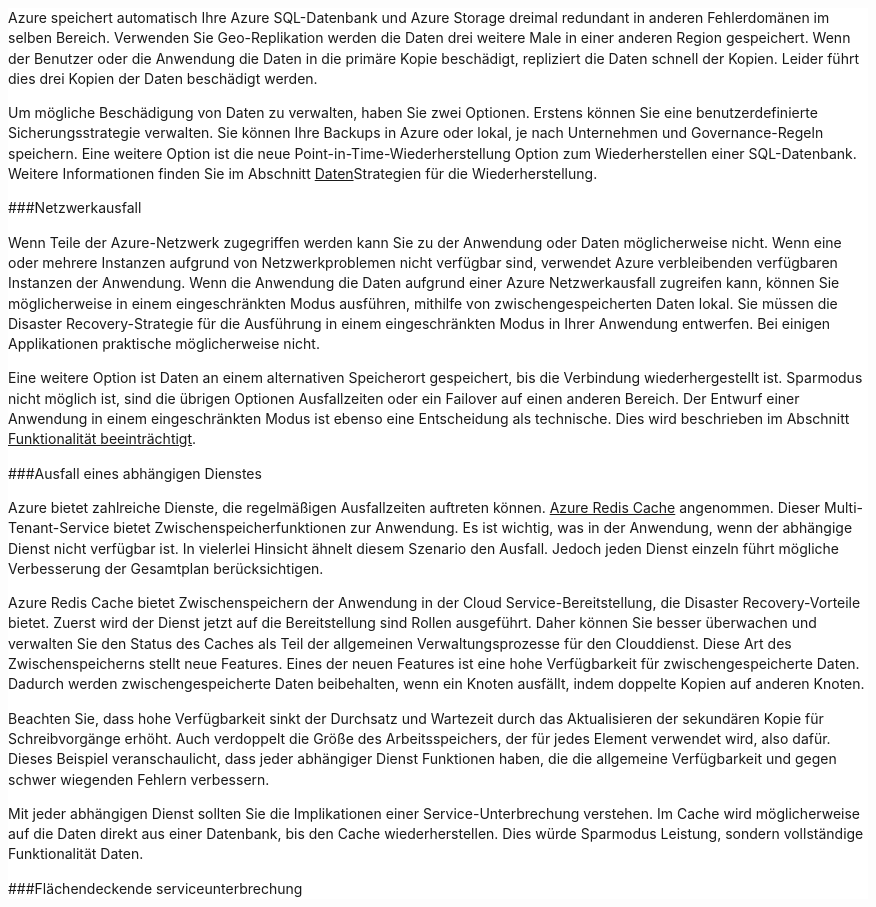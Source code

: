 Azure speichert automatisch Ihre Azure SQL-Datenbank und Azure Storage dreimal redundant in anderen Fehlerdomänen im selben Bereich. Verwenden Sie Geo-Replikation werden die Daten drei weitere Male in einer anderen Region gespeichert. Wenn der Benutzer oder die Anwendung die Daten in die primäre Kopie beschädigt, repliziert die Daten schnell der Kopien. Leider führt dies drei Kopien der Daten beschädigt werden.

Um mögliche Beschädigung von Daten zu verwalten, haben Sie zwei Optionen. Erstens können Sie eine benutzerdefinierte Sicherungsstrategie verwalten. Sie können Ihre Backups in Azure oder lokal, je nach Unternehmen und Governance-Regeln speichern. Eine weitere Option ist die neue Point-in-Time-Wiederherstellung Option zum Wiederherstellen einer SQL-Datenbank. Weitere Informationen finden Sie im Abschnitt [Daten](#data-strategies-for-disaster-recovery)Strategien für die Wiederherstellung.

###<a name="network-outage"></a>Netzwerkausfall

Wenn Teile der Azure-Netzwerk zugegriffen werden kann Sie zu der Anwendung oder Daten möglicherweise nicht. Wenn eine oder mehrere Instanzen aufgrund von Netzwerkproblemen nicht verfügbar sind, verwendet Azure verbleibenden verfügbaren Instanzen der Anwendung. Wenn die Anwendung die Daten aufgrund einer Azure Netzwerkausfall zugreifen kann, können Sie möglicherweise in einem eingeschränkten Modus ausführen, mithilfe von zwischengespeicherten Daten lokal. Sie müssen die Disaster Recovery-Strategie für die Ausführung in einem eingeschränkten Modus in Ihrer Anwendung entwerfen. Bei einigen Applikationen praktische möglicherweise nicht.

Eine weitere Option ist Daten an einem alternativen Speicherort gespeichert, bis die Verbindung wiederhergestellt ist. Sparmodus nicht möglich ist, sind die übrigen Optionen Ausfallzeiten oder ein Failover auf einen anderen Bereich. Der Entwurf einer Anwendung in einem eingeschränkten Modus ist ebenso eine Entscheidung als technische. Dies wird beschrieben im Abschnitt [Funktionalität beeinträchtigt](#degraded-application-functionality).

###<a name="failure-of-a-dependent-service"></a>Ausfall eines abhängigen Dienstes

Azure bietet zahlreiche Dienste, die regelmäßigen Ausfallzeiten auftreten können. [Azure Redis Cache](https://azure.microsoft.com/services/cache/) angenommen. Dieser Multi-Tenant-Service bietet Zwischenspeicherfunktionen zur Anwendung. Es ist wichtig, was in der Anwendung, wenn der abhängige Dienst nicht verfügbar ist. In vielerlei Hinsicht ähnelt diesem Szenario den Ausfall. Jedoch jeden Dienst einzeln führt mögliche Verbesserung der Gesamtplan berücksichtigen.

Azure Redis Cache bietet Zwischenspeichern der Anwendung in der Cloud Service-Bereitstellung, die Disaster Recovery-Vorteile bietet. Zuerst wird der Dienst jetzt auf die Bereitstellung sind Rollen ausgeführt. Daher können Sie besser überwachen und verwalten Sie den Status des Caches als Teil der allgemeinen Verwaltungsprozesse für den Clouddienst. Diese Art des Zwischenspeicherns stellt neue Features. Eines der neuen Features ist eine hohe Verfügbarkeit für zwischengespeicherte Daten. Dadurch werden zwischengespeicherte Daten beibehalten, wenn ein Knoten ausfällt, indem doppelte Kopien auf anderen Knoten.

Beachten Sie, dass hohe Verfügbarkeit sinkt der Durchsatz und Wartezeit durch das Aktualisieren der sekundären Kopie für Schreibvorgänge erhöht. Auch verdoppelt die Größe des Arbeitsspeichers, der für jedes Element verwendet wird, also dafür. Dieses Beispiel veranschaulicht, dass jeder abhängiger Dienst Funktionen haben, die die allgemeine Verfügbarkeit und gegen schwer wiegenden Fehlern verbessern.

Mit jeder abhängigen Dienst sollten Sie die Implikationen einer Service-Unterbrechung verstehen. Im Cache wird möglicherweise auf die Daten direkt aus einer Datenbank, bis den Cache wiederherstellen. Dies würde Sparmodus Leistung, sondern vollständige Funktionalität Daten.

###<a name="region-wide-service-disruption"></a>Flächendeckende serviceunterbrechung
